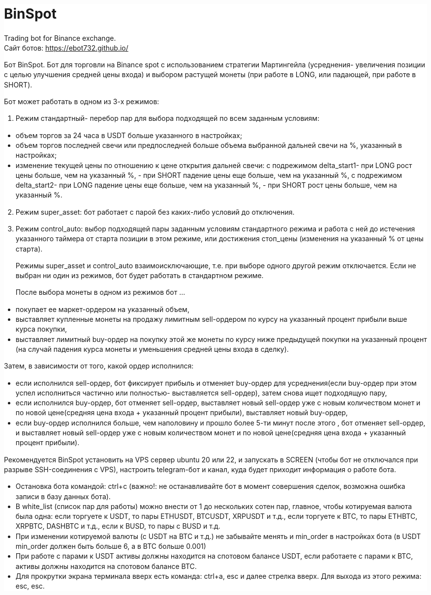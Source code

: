 # BinSpot
Trading bot for Binance exchange.    
Сайт ботов: https://ebot732.github.io/

Бот BinSpot.
Бот для торговли на Binance spot с использованием стратегии Мартингейла (усреднения- увеличения позиции с целью улучшения средней цены входа) и выбором растущей монеты (при работе в LONG, или падающей, при работе в SHORT).

   Бот может работать в одном из 3-х режимов:
1.  Режим стандартный- перебор пар для выбора подходящей по всем заданным условиям: 
  - объем торгов за 24 часа в USDT больше указанного в настройках;
  - объем торгов последней свечи или предпоследней больше объема выбранной дальней свечи на %, указанный в настройках;
  - изменение текущей цены по отношению к цене открытия дальней свечи:
    с подрежимом delta_start1- при LONG рост цены больше, чем на указанный %,
                             - при SHORT падение цены еще больше, чем на указанный %,
    с подрежимом delta_start2- при LONG падение цены еще больше, чем на указанный %,
                             - при SHORT рост цены больше, чем на указанный %.
  
2. Режим super_asset: бот работает с парой без каких-либо условий до отключения.

3. Режим control_auto: выбор подходящей пары заданным условиям стандартного режима и работа с ней до истечения указанного таймера от старта позиции в этом режиме, или достижения стоп_цены (изменения на указанный % от цены старта).
   
    Режимы super_asset и control_auto взаимоисключающие, т.е. при выборе одного другой режим отключается. Если не выбран ни один из режимов, бот будет работать в стандартном режиме.
    
    После выбора монеты в одном из режимов бот ...
- покупает ее маркет-ордером на указанный объем, 
- выставляет купленные монеты на продажу лимитным sell-ордером по курсу на указанный процент прибыли выше курса покупки,
- выставляет лимитный buy-ордер на покупку этой же монеты по курсу ниже предыдущей покупки на указанный процент (на случай падения курса монеты и уменьшения средней цены входа в сделку).

Затем, в зависимости от того, какой ордер исполнился:
- если исполнился sell-ордер, бот фиксирует прибыль и отменяет buy-ордер для усреднения(если buy-ордер при этом успел исполниться частично или полностью- выставляется sell-ордер), затем снова ищет подходящую пару,
- если исполнился buy-ордер, бот отменяет sell-ордер, выставляет новый sell-ордер уже с новым количеством монет и по новой цене(средняя цена входа + указанный процент прибыли), выставляет новый buy-ордер,
- если buy-ордер исполнился больше, чем наполовину и прошло более 5-ти минут после этого , бот отменяет sell-ордер, и выставляет новый sell-ордер уже с новым количеством монет и по новой цене(средняя цена входа + указанный процент прибыли).

Рекомендуется BinSpot установить на VPS сервер ubuntu 20  или 22, и запускать в SCREEN (чтобы бот не отключался при разрыве SSH-соединения с VPS), настроить telegram-бот и канал, куда будет приходит информация о работе бота. 

- Остановка бота командой:      ctrl+c    (важно!: не останавливайте бот в момент совершения сделок, возможна ошибка записи в базу данных бота).
- В white_list (список пар для работы) можно внести от 1 до нескольких сотен пар, главное, чтобы котируемая валюта была одна: если торгуете к USDT, то пары ETHUSDT, BTCUSDT, XRPUSDT и т.д., если торгуете к BTC, то пары ETHBTC, XRPBTC, DASHBTC и т.д., если к BUSD, то пары с BUSD и т.д.
- При изменении котируемой валюты (с USDT на BTC и т.д.) не забывайте менять и min_order в настройках бота (в USDT min_order должен быть больше 6, а в BTC больше 0.001)
- При работе с парами к USDT активы должны находится на спотовом балансе USDT, если работаете с парами к BTC, активы должны находится на спотовом балансе  BTC.
- Для прокрутки экрана терминала вверх есть команда: ctrl+a, esc и далее стрелка вверх. Для выхода из этого режима: esc, esc.
